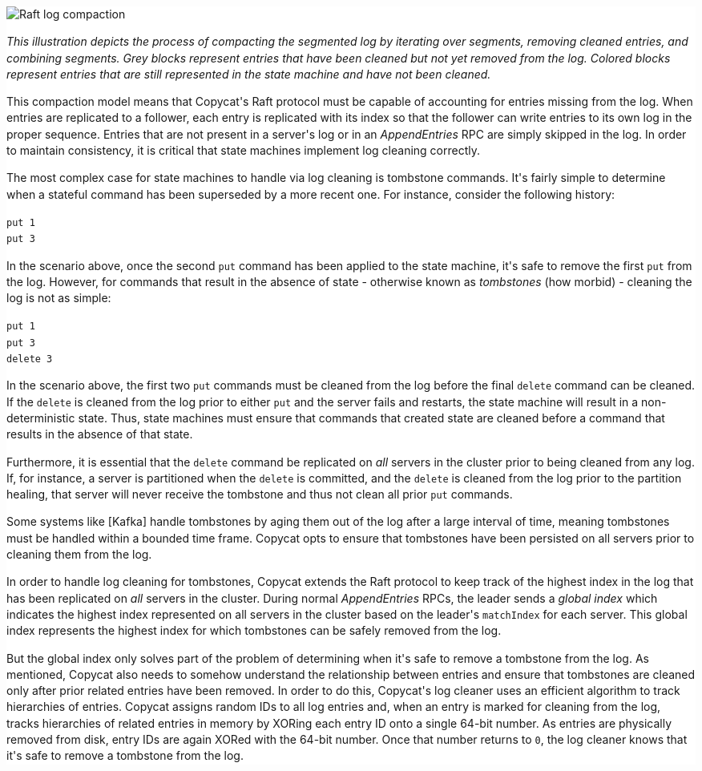 ![Raft log compaction](http://s21.postimg.org/fvlvlg9lz/Raft_Compaction_New_Page_3.png)

*This illustration depicts the process of compacting the segmented log by iterating over segments, removing cleaned entries, and combining segments. Grey blocks represent entries that have been cleaned but not yet removed from the log. Colored blocks represent entries that are still represented in the state machine and have not been cleaned.*

This compaction model means that Copycat's Raft protocol must be capable of accounting for entries missing from the log. When entries are replicated to a follower, each entry is replicated with its index so that the follower can write entries to its own log in the proper sequence. Entries that are not present in a server's log or in an *AppendEntries* RPC are simply skipped in the log. In order to maintain consistency, it is critical that state machines implement log cleaning correctly.

The most complex case for state machines to handle via log cleaning is tombstone commands. It's fairly simple to determine when a stateful command has been superseded by a more recent one. For instance, consider the following history:

```
put 1
put 3
```

In the scenario above, once the second `put` command has been applied to the state machine, it's safe to remove the first `put` from the log. However, for commands that result in the absence of state - otherwise known as *tombstones* (how morbid) - cleaning the log is not as simple:

```
put 1
put 3
delete 3
```

In the scenario above, the first two `put` commands must be cleaned from the log before the final `delete` command can be cleaned. If the `delete` is cleaned from the log prior to either `put` and the server fails and restarts, the state machine will result in a non-deterministic state. Thus, state machines must ensure that commands that created state are cleaned before a command that results in the absence of that state.

Furthermore, it is essential that the `delete` command be replicated on *all* servers in the cluster prior to being cleaned from any log. If, for instance, a server is partitioned when the `delete` is committed, and the `delete` is cleaned from the log prior to the partition healing, that server will never receive the tombstone and thus not clean all prior `put` commands.

Some systems like [Kafka] handle tombstones by aging them out of the log after a large interval of time, meaning tombstones must be handled within a bounded time frame. Copycat opts to ensure that tombstones have been persisted on all servers prior to cleaning them from the log.

In order to handle log cleaning for tombstones, Copycat extends the Raft protocol to keep track of the highest index in the log that has been replicated on *all* servers in the cluster. During normal *AppendEntries* RPCs, the leader sends a *global index* which indicates the highest index represented on all servers in the cluster based on the leader's `matchIndex` for each server. This global index represents the highest index for which tombstones can be safely removed from the log.

But the global index only solves part of the problem of determining when it's safe to remove a tombstone from the log. As mentioned, Copycat also needs to somehow understand the relationship between entries and ensure that tombstones are cleaned only after prior related entries have been removed. In order to do this, Copycat's log cleaner uses an efficient algorithm to track hierarchies of entries. Copycat assigns random IDs to all log entries and, when an entry is marked for cleaning from the log, tracks hierarchies of related entries in memory by XORing each entry ID onto a single 64-bit number. As entries are physically removed from disk, entry IDs are again XORed with the 64-bit number. Once that number returns to `0`, the log cleaner knows that it's safe to remove a tombstone from the log.
